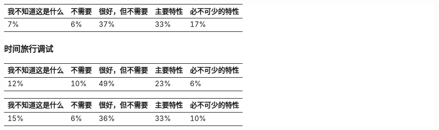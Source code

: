 <table>
<thead>
<tr>
<th>我不知道这是什么</th>
<th>不需要</th>
<th>很好，但不需要</th>
<th>主要特性</th>
<th>必不可少的特性</th>
</tr>
</thead>
<tbody>
<tr>
<td>7%</td>
<td>6%</td>
<td>37%</td>
<td>33%</td>
<td>17%</td>
</tr>
</tbody>
</table>
<h3 id="toc_h3_42">时间旅行调试</h3>
<table>
<thead>
<tr>
<th>我不知道这是什么</th>
<th>不需要</th>
<th>很好，但不需要</th>
<th>主要特性</th>
<th>必不可少的特性</th>
</tr>
</thead>
<tbody>
<tr>
<td>12%</td>
<td>10%</td>
<td>49%</td>
<td>23%</td>
<td>6%</td>
</tr>
</tbody>
</table>

<table>
<thead>
<tr>
<th>我不知道这是什么</th>
<th>不需要</th>
<th>很好，但不需要</th>
<th>主要特性</th>
<th>必不可少的特性</th>
</tr>
</thead>
<tbody>
<tr>
<td>15%</td>
<td>6%</td>
<td>36%</td>
<td>33%</td>
<td>10%</td>
</tr>
</tbody>
</table>
